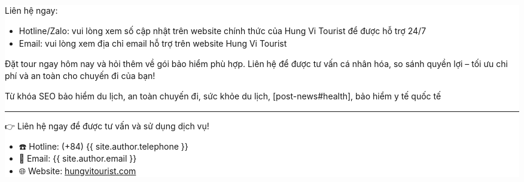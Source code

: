 Liên hệ ngay:
- Hotline/Zalo: vui lòng xem số cập nhật trên website chính thức của Hung Vi Tourist để được hỗ trợ 24/7
- Email: vui lòng xem địa chỉ email hỗ trợ trên website Hung Vi Tourist

Đặt tour ngay hôm nay và hỏi thêm về gói bảo hiểm phù hợp. Liên hệ để được tư vấn cá nhân hóa, so sánh quyền lợi – tối ưu chi phí và an toàn cho chuyến đi của bạn!

Từ khóa SEO
bảo hiểm du lịch, an toàn chuyến đi, sức khỏe du lịch, [post-news#health], bảo hiểm y tế quốc tế

---

👉 Liên hệ ngay để được tư vấn và sử dụng dịch vụ!

- ☎️ Hotline: (+84) {{ site.author.telephone }}
- 📧 Email: {{ site.author.email }}
- 🌐 Website: [hungvitourist.com](https://hungvitourist.com)

